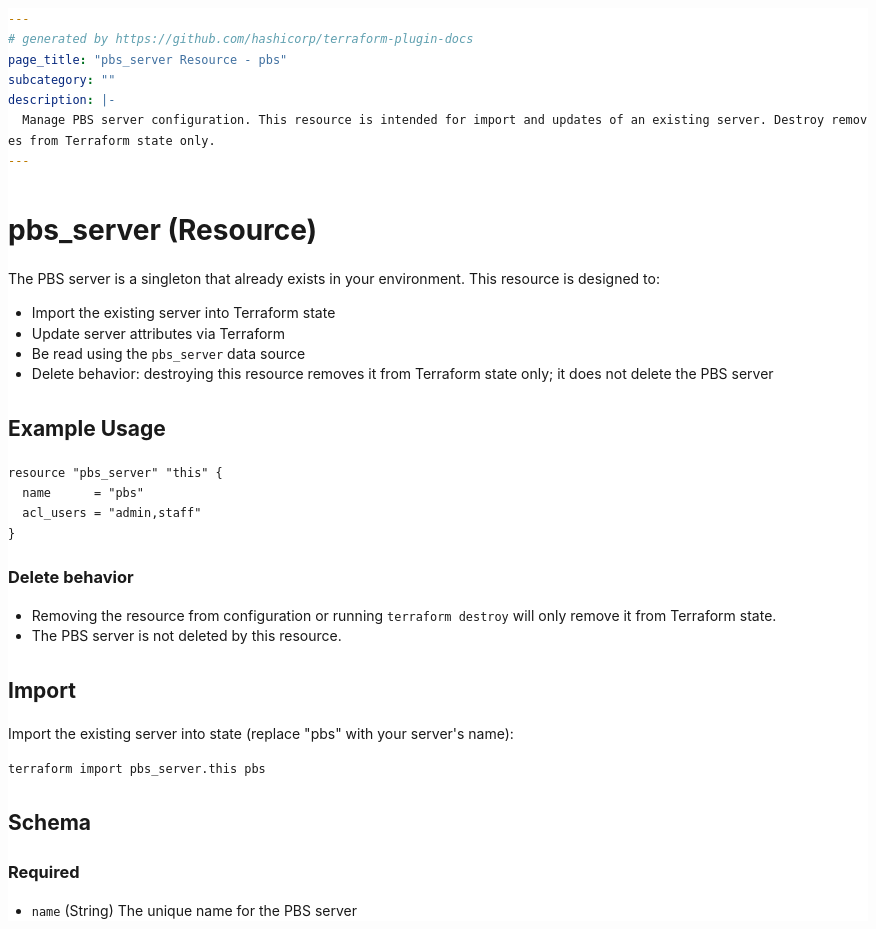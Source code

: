 ```yaml
---
# generated by https://github.com/hashicorp/terraform-plugin-docs
page_title: "pbs_server Resource - pbs"
subcategory: ""
description: |-
  Manage PBS server configuration. This resource is intended for import and updates of an existing server. Destroy removes from Terraform state only.
---
```


# pbs_server (Resource)

The PBS server is a singleton that already exists in your environment. This resource is designed to:

- Import the existing server into Terraform state
- Update server attributes via Terraform
- Be read using the `pbs_server` data source
- Delete behavior: destroying this resource removes it from Terraform state only; it does not delete the PBS server

## Example Usage
```hcl
resource "pbs_server" "this" {
  name      = "pbs"
  acl_users = "admin,staff"
}
```

### Delete behavior

- Removing the resource from configuration or running `terraform destroy` will only remove it from Terraform state.
- The PBS server is not deleted by this resource.

## Import

Import the existing server into state (replace "pbs" with your server's name):

```shell
terraform import pbs_server.this pbs
```



## Schema

### Required

- `name` (String) The unique name for the PBS server
